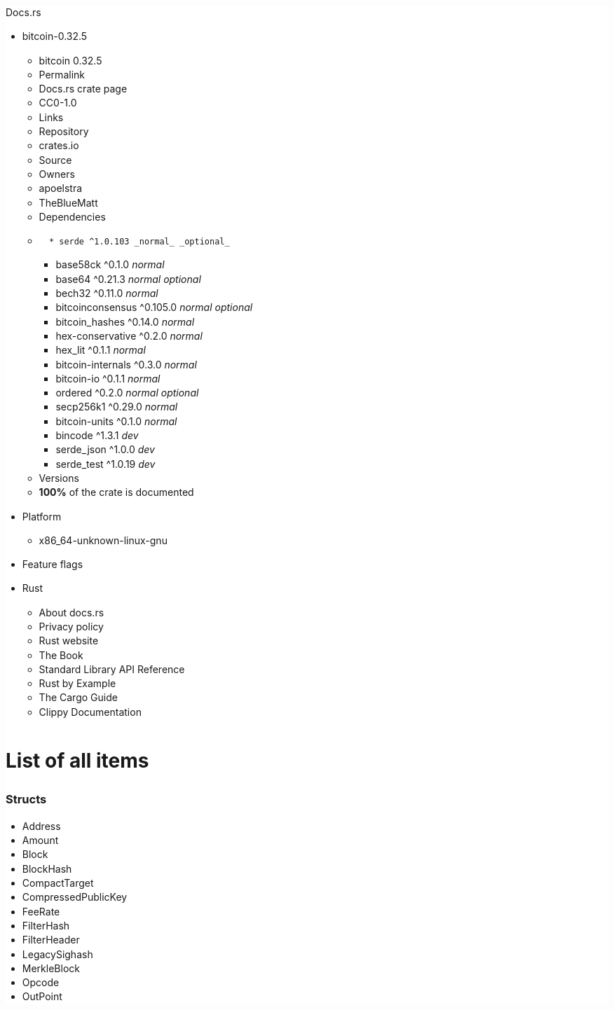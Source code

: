 Docs.rs
  * bitcoin-0.32.5
    * bitcoin 0.32.5 
    * Permalink 
    * Docs.rs crate page 
    * CC0-1.0
    * Links
    * Repository 
    * crates.io 
    * Source 
    * Owners
    * apoelstra 
    * TheBlueMatt 
    * Dependencies
    *       * serde ^1.0.103 _normal_ _optional_
      * base58ck ^0.1.0 _normal_
      * base64 ^0.21.3 _normal_ _optional_
      * bech32 ^0.11.0 _normal_
      * bitcoinconsensus ^0.105.0 _normal_ _optional_
      * bitcoin_hashes ^0.14.0 _normal_
      * hex-conservative ^0.2.0 _normal_
      * hex_lit ^0.1.1 _normal_
      * bitcoin-internals ^0.3.0 _normal_
      * bitcoin-io ^0.1.1 _normal_
      * ordered ^0.2.0 _normal_ _optional_
      * secp256k1 ^0.29.0 _normal_
      * bitcoin-units ^0.1.0 _normal_
      * bincode ^1.3.1 _dev_
      * serde_json ^1.0.0 _dev_
      * serde_test ^1.0.19 _dev_
    * Versions
    * **100%** of the crate is documented 
  * Platform
    * x86_64-unknown-linux-gnu
  * Feature flags


  * Rust
    * About docs.rs 
    * Privacy policy 
    * Rust website 
    * The Book 
    * Standard Library API Reference 
    * Rust by Example 
    * The Cargo Guide 
    * Clippy Documentation 


# List of all items
### Structs
  * Address
  * Amount
  * Block
  * BlockHash
  * CompactTarget
  * CompressedPublicKey
  * FeeRate
  * FilterHash
  * FilterHeader
  * LegacySighash
  * MerkleBlock
  * Opcode
  * OutPoint